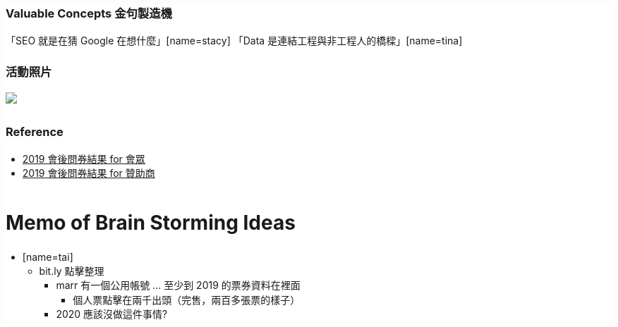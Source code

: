 


### Valuable Concepts 金句製造機

「SEO 就是在猜 Google 在想什麼」[name=stacy]
「Data 是連結工程與非工程人的橋樑」[name=tina]

### 活動照片

![](https://i.imgur.com/v6Pqzge.jpg)



### Reference
- [2019 會後問券結果 for 會眾](https://docs.google.com/spreadsheets/d/1KyWW28xRuiRK6gQaAYap7tIBTUFNB5pMCpmsdu092ec/edit#gid=0)
- [2019 會後問券結果 for 贊助商](https://docs.google.com/spreadsheets/d/18mlsZyArYCj9fuOsM766BPzcfxg9q3w-8Ix-hDKmVpg/edit#gid=616516674)


# Memo of Brain Storming Ideas

- [name=tai]
    - bit.ly 點擊整理
        - marr 有一個公用帳號 ... 至少到 2019 的票券資料在裡面
            - 個人票點擊在兩千出頭（完售，兩百多張票的樣子）
        - 2020 應該沒做這件事情?